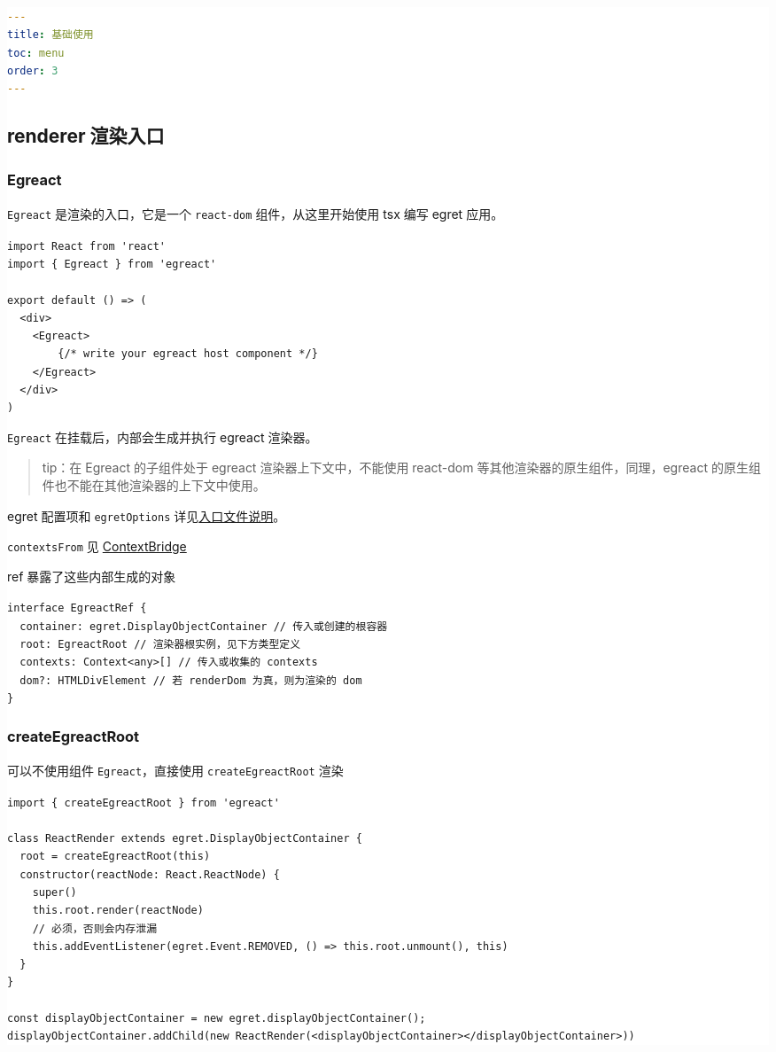 ```yaml
---
title: 基础使用
toc: menu
order: 3
---
```


## renderer 渲染入口

### Egreact

`Egreact` 是渲染的入口，它是一个 `react-dom` 组件，从这里开始使用 tsx 编写 egret 应用。

``` tsx | pure
import React from 'react'
import { Egreact } from 'egreact'

export default () => (
  <div>
    <Egreact>
        {/* write your egreact host component */}
    </Egreact>
  </div>
)
```

`Egreact` 在挂载后，内部会生成并执行 egreact 渲染器。
> tip：在 Egreact 的子组件处于 egreact 渲染器上下文中，不能使用 react-dom 等其他渲染器的原生组件，同理，egreact 的原生组件也不能在其他渲染器的上下文中使用。

<API hideTitle src="./Props/Egreact.tsx"></API>

egret 配置项和 `egretOptions` 详见[入口文件说明](https://docs.egret.com/engine/docs/projectConfig/indexFile)。  
  
`contextsFrom` 见 [ContextBridge](/guide/basic#contextbridge)

ref 暴露了这些内部生成的对象

``` tsx | pure
interface EgreactRef {
  container: egret.DisplayObjectContainer // 传入或创建的根容器
  root: EgreactRoot // 渲染器根实例，见下方类型定义
  contexts: Context<any>[] // 传入或收集的 contexts
  dom?: HTMLDivElement // 若 renderDom 为真，则为渲染的 dom
}
```

### createEgreactRoot

可以不使用组件 `Egreact`，直接使用 `createEgreactRoot` 渲染

``` tsx | pure
import { createEgreactRoot } from 'egreact'

class ReactRender extends egret.DisplayObjectContainer {
  root = createEgreactRoot(this)
  constructor(reactNode: React.ReactNode) {
    super()
    this.root.render(reactNode)
    // 必须，否则会内存泄漏
    this.addEventListener(egret.Event.REMOVED, () => this.root.unmount(), this)
  }
}

const displayObjectContainer = new egret.displayObjectContainer();
displayObjectContainer.addChild(new ReactRender(<displayObjectContainer></displayObjectContainer>))
```
